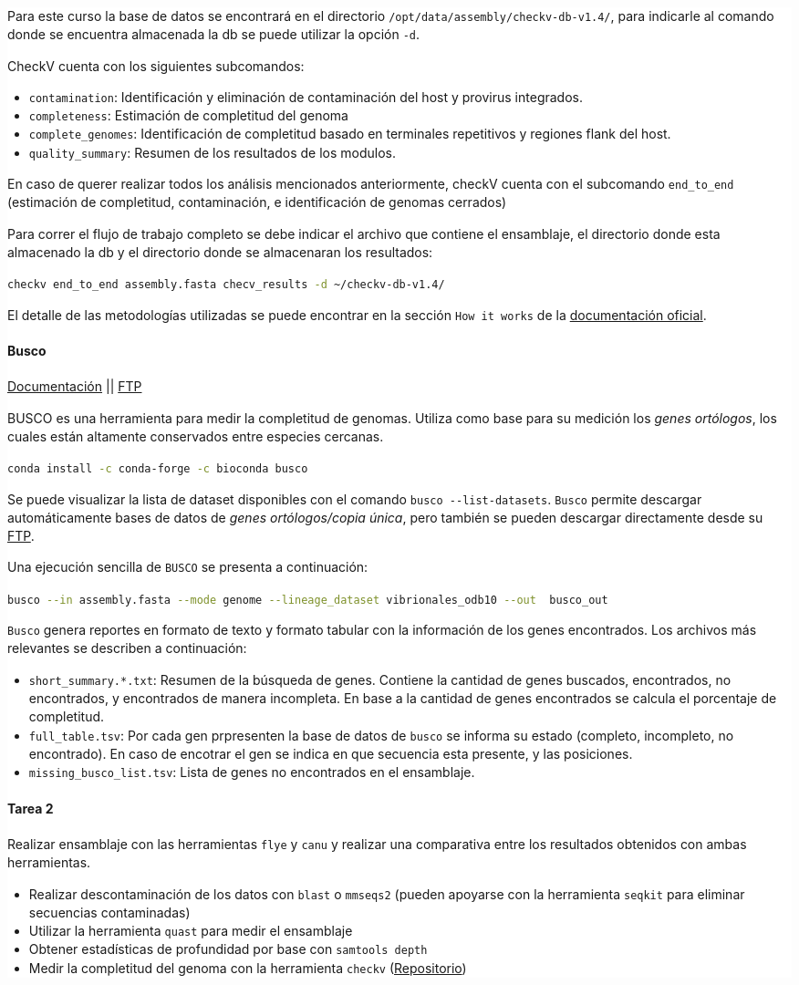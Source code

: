 Para este curso la base de datos se encontrará en el directorio `/opt/data/assembly/checkv-db-v1.4/`, para indicarle al comando donde se encuentra almacenada la db se puede utilizar la opción `-d`.

CheckV cuenta con los siguientes subcomandos:
- `contamination`: Identificación y eliminación de contaminación del host y provirus integrados.
- `completeness`:  Estimación de completitud del genoma
- `complete_genomes`:  Identificación de completitud basado en terminales repetitivos y regiones flank del host.
- `quality_summary`: Resumen de los resultados de los modulos.

En caso de querer realizar todos los análisis mencionados anteriormente, checkV cuenta con el subcomando `end_to_end` (estimación de completitud, contaminación, e identificación de genomas cerrados)

Para correr el flujo de trabajo completo se debe indicar el archivo que contiene el ensamblaje, el directorio donde esta almacenado la db y el directorio donde se almacenaran los resultados:

```bash
checkv end_to_end assembly.fasta checv_results -d ~/checkv-db-v1.4/
```

El detalle de las metodologías utilizadas se puede encontrar en la sección `How it works` de la [documentación oficial](https://bitbucket.org/berkeleylab/checkv/src/master/).

#### Busco
[Documentación](https://busco.ezlab.org/busco_userguide.html#automated-lineage-selection) || [FTP](https://busco-data.ezlab.org/v5/data/)

BUSCO es una herramienta para medir la completitud de genomas. Utiliza como base para su medición los *genes ortólogos*, los cuales están altamente conservados entre especies cercanas.

```bash
conda install -c conda-forge -c bioconda busco
```

Se puede visualizar la lista de dataset disponibles con el comando `busco --list-datasets`. `Busco` permite descargar automáticamente bases de datos de *genes ortólogos/copia única*, pero también se pueden descargar directamente desde su [FTP](https://busco-data.ezlab.org/v5/data/lineages/). 

Una ejecución sencilla de `BUSCO` se presenta a continuación: 
```bash
busco --in assembly.fasta --mode genome --lineage_dataset vibrionales_odb10 --out  busco_out 
```

`Busco` genera reportes en formato de texto y formato tabular con la información de los genes encontrados. Los archivos más relevantes se describen a continuación:
- `short_summary.*.txt`:  Resumen de la búsqueda de genes. Contiene la cantidad de genes buscados, encontrados, no encontrados, y encontrados de manera incompleta. En base a la cantidad de genes encontrados se calcula el porcentaje de completitud.
- `full_table.tsv`:  Por cada gen prpresenten la base de datos de `busco` se informa su estado (completo, incompleto, no encontrado). En caso de encotrar el gen se indica en que secuencia esta presente, y las posiciones.
- `missing_busco_list.tsv`: Lista de genes no encontrados en el ensamblaje.



#### Tarea 2
Realizar ensamblaje con las herramientas `flye` y `canu` y realizar una comparativa entre los resultados obtenidos con ambas herramientas.
- Realizar descontaminación de los datos con `blast` o `mmseqs2` (pueden apoyarse con la herramienta `seqkit` para eliminar secuencias contaminadas)
- Utilizar la herramienta `quast` para medir el ensamblaje
- Obtener estadísticas de profundidad por base con `samtools depth`
- Medir la completitud del genoma con la herramienta `checkv` ([Repositorio](https://bitbucket.org/berkeleylab/checkv/src/master/))
